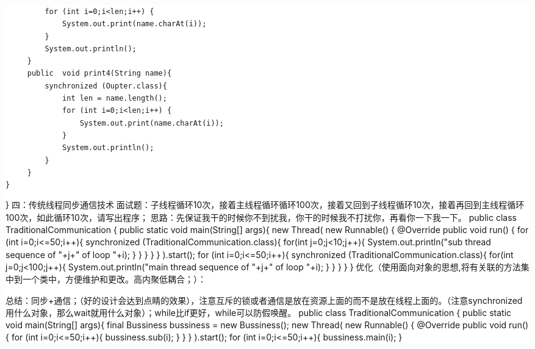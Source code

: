              for (int i=0;i<len;i++) {
                 System.out.print(name.charAt(i));
             }
             System.out.println();
         }
         public  void print4(String name){
             synchronized (Oupter.class){
                 int len = name.length();
                 for (int i=0;i<len;i++) {
                     System.out.print(name.charAt(i));
                 }
                 System.out.println();
             }
         }
    }
}
四：传统线程同步通信技术
面试题：子线程循环10次，接着主线程循环循环100次，接着又回到子线程循环10次，接着再回到主线程循环100次，如此循环10次，请写出程序；
思路：先保证我干的时候你不到扰我，你干的时候我不打扰你，再看你一下我一下。
public class TraditionalCommunication {
    public static void main(String[] args){
        new Thread(
                new Runnable() {
                    @Override
                    public void run() {
                        for (int i=0;i<=50;i++){
                            synchronized (TraditionalCommunication.class){
                                for(int j=0;j<10;j++){
                                    System.out.println("sub thread sequence of "+j+" of loop "+i);
                                }
                            }
                        }
                    }
                }
        ).start();
        for (int i=0;i<=50;i++){
            synchronized (TraditionalCommunication.class){
                for(int j=0;j<100;j++){
                    System.out.println("main thread sequence of "+j+" of loop "+i);
                }
            }
        }
    }
}
优化（使用面向对象的思想,将有关联的方法集中到一个类中，方便维护和更改。高内聚低耦合；）：
 
总结：同步+通信；（好的设计会达到点睛的效果），注意互斥的锁或者通信是放在资源上面的而不是放在线程上面的。（注意synchronized用什么对象，那么wait就用什么对象）；while比if更好，while可以防假唤醒。
public class TraditionalCommunication {
    public static void main(String[] args){
        final Bussiness bussiness = new Bussiness();
        new Thread(
                new Runnable() {
                    @Override
                    public void run() {
                        for (int i=0;i<=50;i++){
                            bussiness.sub(i);
                        }
                    }
                }
        ).start();
        for (int i=0;i<=50;i++){
            bussiness.main(i);
        }